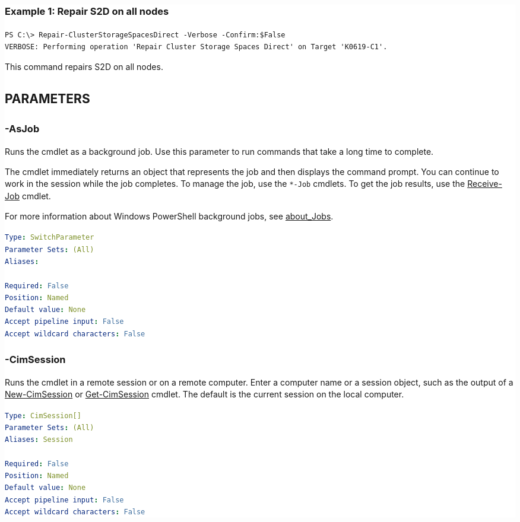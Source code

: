 ### Example 1: Repair S2D on all nodes
```
PS C:\> Repair-ClusterStorageSpacesDirect -Verbose -Confirm:$False
VERBOSE: Performing operation 'Repair Cluster Storage Spaces Direct' on Target 'K0619-C1'.
```

This command repairs S2D on all nodes.

## PARAMETERS

### -AsJob
Runs the cmdlet as a background job. Use this parameter to run commands that take a long time to complete. 

The cmdlet immediately returns an object that represents the job and then displays the command prompt. 
You can continue to work in the session while the job completes. 
To manage the job, use the `*-Job` cmdlets. 
To get the job results, use the [Receive-Job](http://go.microsoft.com/fwlink/?LinkID=113372) cmdlet. 

For more information about Windows PowerShell background jobs, see [about_Jobs](http://go.microsoft.com/fwlink/?LinkID=113251).

```yaml
Type: SwitchParameter
Parameter Sets: (All)
Aliases: 

Required: False
Position: Named
Default value: None
Accept pipeline input: False
Accept wildcard characters: False
```

### -CimSession
Runs the cmdlet in a remote session or on a remote computer.
Enter a computer name or a session object, such as the output of a [New-CimSession](http://go.microsoft.com/fwlink/p/?LinkId=227967) or [Get-CimSession](http://go.microsoft.com/fwlink/p/?LinkId=227966) cmdlet.
The default is the current session on the local computer.

```yaml
Type: CimSession[]
Parameter Sets: (All)
Aliases: Session

Required: False
Position: Named
Default value: None
Accept pipeline input: False
Accept wildcard characters: False
```
